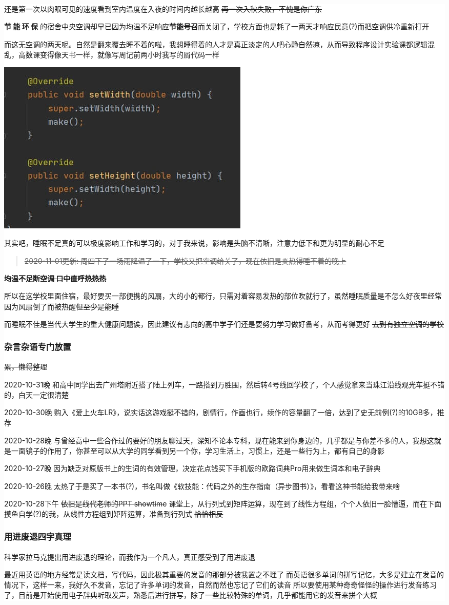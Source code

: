 还是第一次以肉眼可见的速度看到室内温度在入夜的时间内越长越高
~~再一次入秋失败，不愧是你广东~~

**节 能 环 保** 的宿舍中央空调却早已因为均温不足响应~~**节能号召**~~而关闭了，学校方面也是耗了一两天才响应民意(?)而把空调供冷重新打开

而这无空调的两天呢。自然是翻来覆去睡不着的啦，我想睡得着的人才是真正淡定的人吧~~心静自然凉~~，从而导致程序设计实验课都逻辑混乱，高数课变得像天书一样，就像写周记前两小时我写的屑代码一样

![什么叫做睡眠不足.jpg](./20201102183417.jpg)

其实吧，睡眠不足真的可以极度影响工作和学习的，对于我来说，影响是头脑不清晰，注意力低下和更为明显的耐心不足

> ~~2020-11-01更新: 周四下了一场雨降温了一下，学校又把空调给关了，现在依旧是炎热得睡不着的晚上~~

~~**均温不足断空调 口中直呼热热热**~~

所以在这学校里面住宿，最好要买一部便携的风扇，大的小的都行，只需对着容易发热的部位吹就行了，虽然睡眠质量是不怎么好夜里经常因为风扇倒了而被热醒~~但至少是能睡~~

而睡眠不佳是当代大学生的重大健康问题诶，因此建议有志向的高中学子们还是要努力学习做好备考，从而考得更好 ~~去到有独立空调的学校~~

### 杂言杂语专门放置

~~累，懒得整理~~

2020-10-31晚 和高中同学出去广州塔附近搭了陆上列车，一路搭到万胜围，然后转4号线回学校了，个人感觉拿来当珠江沿线观光车挺不错的，白天一定很清楚

2020-10-30晚 购入《爱上火车LR》，说实话这游戏挺不错的，剧情行，作画也行，续作的容量翻了一倍，达到了史无前例(?)的10GB多，推荐

2020-10-28晚 与曾经高中一些合作过的要好的朋友聊过天，深知不论本专科，现在能来到你身边的，几乎都是与你差不多的人，我想这就是一面镜子的作用了，你甚至可以从大学的同学看到另一个你，学习生活上，习惯上，还是一些行为上，都有自己的身影

2020-10-27晚 因为缺乏对原版书上的生词的有效管理，决定花点钱买下手机版的欧路词典Pro用来做生词本和电子辞典

2020-10-26晚 太热了于是买了一本书(?)，书名叫做《软技能：代码之外的生存指南（异步图书）》，看看这神书能给我带来啥

2020-10-28下午 ~~依旧是线代老师的PPT showtime~~ 课堂上，从行列式到矩阵运算，现在到了线性方程组，个个人依旧一脸懵逼，而在下面摸鱼自学(?)的我，从线性方程组到矩阵运算，准备到行列式 ~~恰恰相反~~

### 用进废退四字真理

科学家拉马克提出用进废退的理论，而我作为一个凡人，真正感受到了用进废退

最近用英语的地方经常是读文档，写代码，因此极其重要的发音的那部分被我置之不理了
而英语很多单词的拼写记忆，大多是建立在发音的情况下，这样一来，我好久不发音，忘记了许多单词的发音，自然而然也忘记了它们的读音
所以要使用某种奇奇怪怪的操作进行发音练习了，目前是开始使用电子辞典听取发声，熟悉后进行拼写，除了一些比较特殊的单词，几乎都能用它的发音来拼个大概

